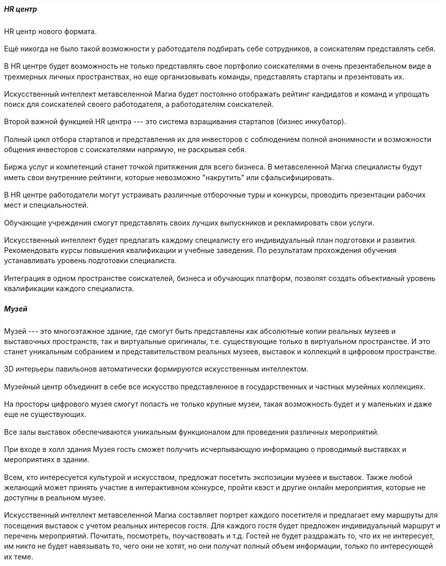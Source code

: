 ##### HR центр
HR центр нового формата. 

Ещё никогда не было такой возможности у работодателя подбирать себе сотрудников, а соискателям представлять себя.

В HR центре будет возможность не только представлять свое портфолио соискателями в очень презентабельном виде в трехмерных личных пространствах, но еще организовывать команды, представлять стартапы и презентовать их.

Искусственный интеллект метавселенной Магиа будет постоянно отображать рейтинг кандидатов и команд и упрощать поиск для соискателей своего работодателя, а работодателям соискателей.

Второй важной функцией HR центра --- это система взращивания стартапов (бизнес инкубатор).

Полный цикл отбора стартапов и представления их для инвесторов с соблюдением полной анонимности и возможности общения инвесторов с соискателями напрямую, не раскрывая себя.

Биржа услуг и компетенций станет точкой притяжения для всего бизнеса. В метавселенной Магиа специалисты будут иметь свои внутренние рейтинги, которые невозможно "накрутить" или сфальсифицировать.

В HR центре работодатели могут устраивать различные отборочные туры и конкурсы, проводить презентации рабочих мест и специальностей. 

Обучающие учреждения смогут представлять своих лучших выпускников и рекламировать свои услуги.

Искусственный интеллект будет предлагать каждому специалисту его индивидуальный план подготовки и развития. Рекомендовать курсы повышения квалификации и учебные заведения. По результатам прохождения обучения устанавливать уровень подготовки специалиста.

Интеграция в одном пространстве соискателей, бизнеса и обучающих платформ, позволят создать объективный уровень квалификации каждого специалиста.

##### Музей 
Музей --- это многоэтажное здание, где смогут быть представлены как абсолютные копии реальных музеев и выставочных пространств, так и  виртуальные оригиналы, т.е. существующие только в виртуальном пространстве. И это станет уникальным собранием и представительством реальных музеев, выставок и коллекций в цифровом пространстве. 

3D интерьеры павильонов автоматически формируются искусственным интеллектом.

Музейный центр объединит в себе все искусство представленное в государственных и частных музейных коллекциях. 

На просторы цифрового музея смогут попасть не только крупные музеи, такая возможность будет и у маленьких и даже еще не существующих. 

Все залы выставок обеспечиваются уникальным функционалом для проведения различных мероприятий.

При входе в холл здания Музея гость сможет получить исчерпывающую информацию о проводимый выставках и мероприятиях в здании. 

Всем, кто интересуется культурой и искусством, предложат посетить  экспозиции музеев и выставок. Также любой желающий может принять участие в интерактивном конкурсе, пройти квэст и другие онлайн мероприятия, которые не доступны в реальном музее.

Искусственный интеллект метавселенной Магиа составляет портрет каждого посетителя и предлагает ему маршруты для посещения выставок с учетом реальных интересов гостя. Для каждого гостя будет предложен индивидуальный маршрут и перечень мероприятий. Почитать, посмотреть, поучаствовать и т.д. Гостей не будет раздражать то, что их не интересует, им никто не будет навязывать то, чего они не хотят, но они получат полный объем информации, только по интересующей их теме.
